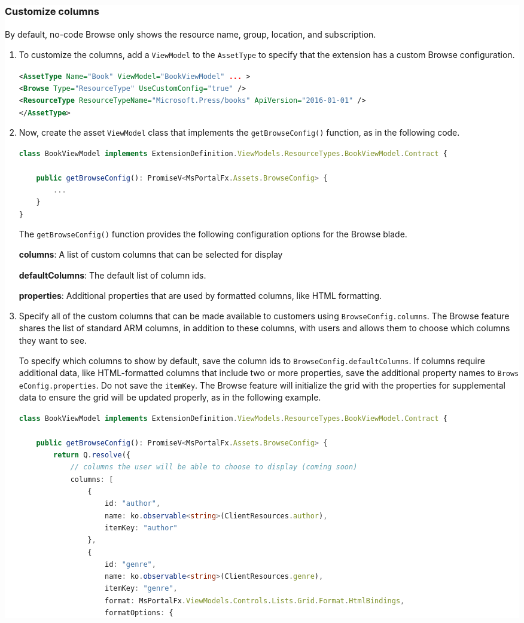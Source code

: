 <a name="building-browse-experiences-customize-columns"></a>
### Customize columns

By default, no-code Browse only shows the resource name, group, location, and subscription. 

1. To customize the columns, add a `ViewModel` to the `AssetType` to specify that the extension has a custom Browse configuration.

    ```xml
    <AssetType Name="Book" ViewModel="BookViewModel" ... >
    <Browse Type="ResourceType" UseCustomConfig="true" />
    <ResourceType ResourceTypeName="Microsoft.Press/books" ApiVersion="2016-01-01" />
    </AssetType>
    ```

1. Now, create the asset `ViewModel` class that implements the `getBrowseConfig()` function, as in the following code.

    ```ts
    class BookViewModel implements ExtensionDefinition.ViewModels.ResourceTypes.BookViewModel.Contract {

        public getBrowseConfig(): PromiseV<MsPortalFx.Assets.BrowseConfig> {
            ...
        }
    }
    ```

    The `getBrowseConfig()` function provides the following configuration options for the Browse blade.

    <!--TODO: Determine whether this has been impletemented yet.  -->

    **columns**: A list of custom columns that can be selected for display 

    **defaultColumns**: The default list of column ids.

    **properties**: Additional properties that are used by formatted columns, like  HTML formatting.

1. Specify all of the custom columns that can be made available to customers using `BrowseConfig.columns`. The Browse feature shares the list of standard ARM columns, in addition to these columns, with users and allows them to choose which columns they want to see.

    To specify which columns to show by default, save the column ids to `BrowseConfig.defaultColumns`. If columns require additional data, like HTML-formatted columns that include two or more properties, save the additional property names to `BrowseConfig.properties`.  Do not save the `itemKey`. The Browse feature will initialize the grid with  the properties for supplemental data to ensure the grid will be updated properly, as in the following example.
    
    <!-- TODO: Determine whether this should be a sample, and if not, what playground-style feature should replace it.  -->

    ```ts
    class BookViewModel implements ExtensionDefinition.ViewModels.ResourceTypes.BookViewModel.Contract {

        public getBrowseConfig(): PromiseV<MsPortalFx.Assets.BrowseConfig> {
            return Q.resolve({
                // columns the user will be able to choose to display (coming soon)
                columns: [
                    {
                        id: "author",
                        name: ko.observable<string>(ClientResources.author),
                        itemKey: "author"
                    },
                    {
                        id: "genre",
                        name: ko.observable<string>(ClientResources.genre),
                        itemKey: "genre",
                        format: MsPortalFx.ViewModels.Controls.Lists.Grid.Format.HtmlBindings,
                        formatOptions: {